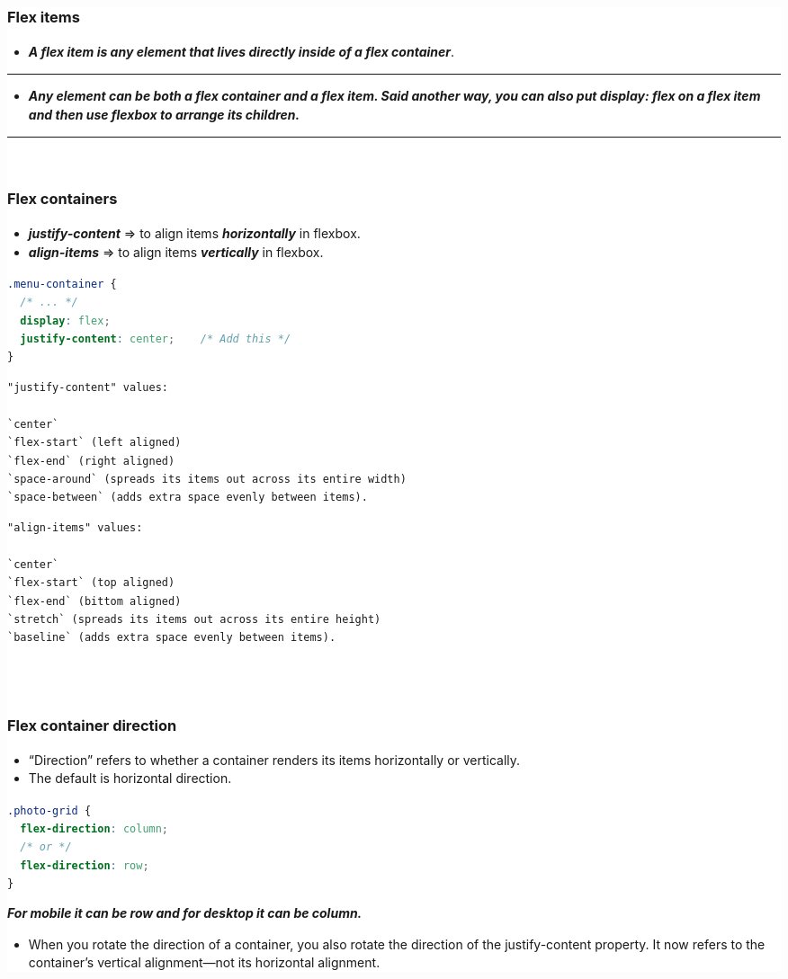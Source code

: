 ### Flex items
* ***A flex item is any element that lives directly inside of a flex container***.
<hr>

* ***Any element can be both a flex container and a flex item. Said another way, you can also put display: flex on a flex item and then use flexbox to arrange its children.***
<hr><br>

### Flex containers
* ***justify-content*** => to align items ***horizontally*** in flexbox.
* ***align-items*** => to align items ***vertically*** in flexbox.
```css
.menu-container {
  /* ... */
  display: flex;
  justify-content: center;    /* Add this */
}
```
```
"justify-content" values:

`center`
`flex-start` (left aligned)
`flex-end` (right aligned)
`space-around` (spreads its items out across its entire width)
`space-between` (adds extra space evenly between items).
```
```
"align-items" values:

`center`
`flex-start` (top aligned)
`flex-end` (bittom aligned)
`stretch` (spreads its items out across its entire height)
`baseline` (adds extra space evenly between items).
```
<br><br>

### Flex container direction
* “Direction” refers to whether a container renders its items horizontally or vertically.
* The default is horizontal direction.
```css
.photo-grid {
  flex-direction: column;
  /* or */
  flex-direction: row;
}
```
***For mobile it can be row and for desktop it can be column.***

* When you rotate the direction of a container, you also rotate the direction of the justify-content property. It now refers to the container’s vertical alignment—not its horizontal alignment.
